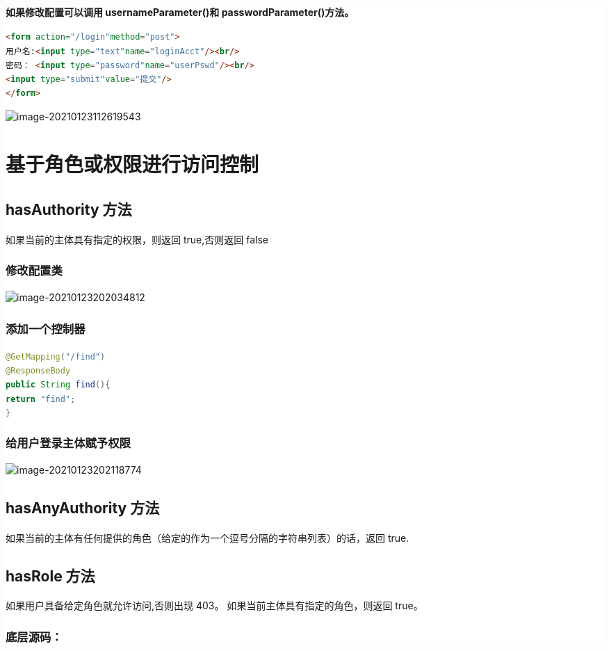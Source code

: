 
**如果修改配置可以调用 usernameParameter()和 passwordParameter()方法。**  

```html
<form action="/login"method="post">
用户名:<input type="text"name="loginAcct"/><br/>
密码： <input type="password"name="userPswd"/><br/>
<input type="submit"value="提交"/>
</form>
```

![image-20210123112619543](C:\Users\Stefan\AppData\Roaming\Typora\typora-user-images\image-20210123112619543.png)

# 基于角色或权限进行访问控制

## hasAuthority 方法  

如果当前的主体具有指定的权限，则返回 true,否则返回 false  

### 修改配置类  

![image-20210123202034812](C:\Users\Stefan\AppData\Roaming\Typora\typora-user-images\image-20210123202034812.png)

### 添加一个控制器  

```java
@GetMapping("/find")
@ResponseBody
public String find(){
return "find";
}
```

### 给用户登录主体赋予权限  

![image-20210123202118774](C:\Users\Stefan\AppData\Roaming\Typora\typora-user-images\image-20210123202118774.png)

##   hasAnyAuthority 方法  

如果当前的主体有任何提供的角色（给定的作为一个逗号分隔的字符串列表）的话，返回
true.  

## hasRole 方法  

如果用户具备给定角色就允许访问,否则出现 403。
如果当前主体具有指定的角色，则返回 true。  



### 底层源码：  
